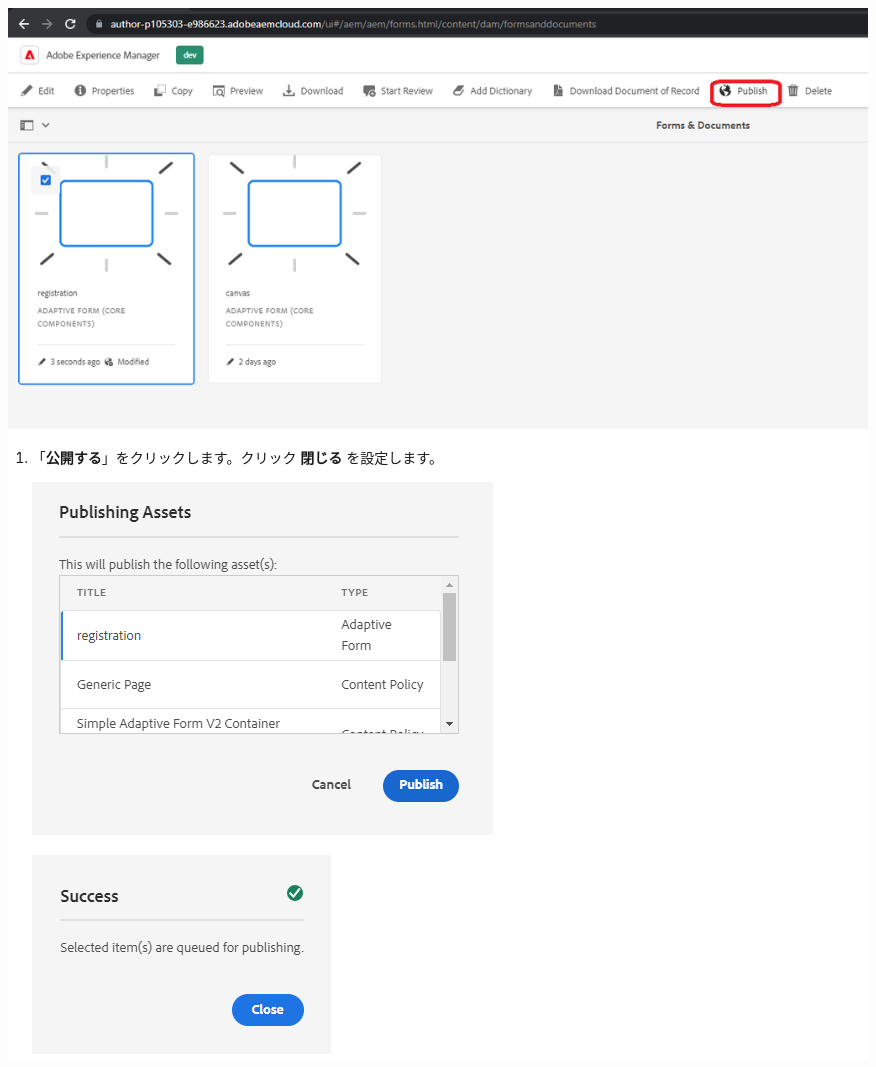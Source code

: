    ![](/help/forms/assets/screenshot2028120129.png)


1. 「**公開する**」をクリックします。クリック **閉じる** を設定します。

   ![](/help/forms/assets/screenshot2028120329.png)

   ![](/help/forms/assets/screenshot2028120429.png)
